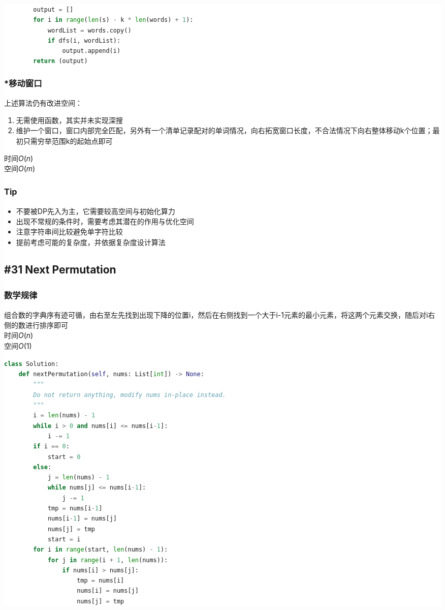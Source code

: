 ```python
        output = []
        for i in range(len(s) - k * len(words) + 1):
            wordList = words.copy()
            if dfs(i, wordList):
                output.append(i)
        return (output)
```

### *移动窗口
上述算法仍有改进空间：
1. 无需使用函数，其实并未实现深搜
2. 维护一个窗口，窗口内部完全匹配，另外有一个清单记录配对的单词情况，向右拓宽窗口长度，不合法情况下向右整体移动k个位置；最初只需穷举范围k的起始点即可  

时间$O(n)$  
空间$O(m)$

### Tip
* 不要被DP先入为主，它需要较高空间与初始化算力
* 出现不常规的条件时，需要考虑其潜在的作用与优化空间
* 注意字符串间比较避免单字符比较
* 提前考虑可能的复杂度，并依据复杂度设计算法

## #31 Next Permutation

### 数学规律
组合数的字典序有迹可循，由右至左先找到出现下降的位置i，然后在右侧找到一个大于i-1元素的最小元素，将这两个元素交换，随后对i右侧的数进行排序即可  
时间$O(n)$  
空间$O(1)$
```python
class Solution:
    def nextPermutation(self, nums: List[int]) -> None:
        """
        Do not return anything, modify nums in-place instead.
        """
        i = len(nums) - 1
        while i > 0 and nums[i] <= nums[i-1]:
            i -= 1
        if i == 0:
            start = 0
        else:
            j = len(nums) - 1
            while nums[j] <= nums[i-1]:
                j -= 1
            tmp = nums[i-1]
            nums[i-1] = nums[j]
            nums[j] = tmp
            start = i
        for i in range(start, len(nums) - 1):
            for j in range(i + 1, len(nums)):
                if nums[i] > nums[j]:
                    tmp = nums[i]
                    nums[i] = nums[j]
                    nums[j] = tmp
```
